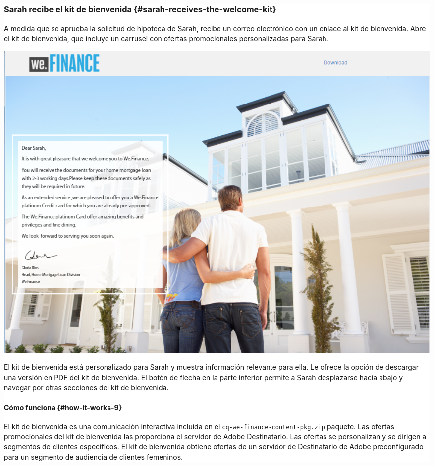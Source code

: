 ### Sarah recibe el kit de bienvenida {#sarah-receives-the-welcome-kit}

A medida que se aprueba la solicitud de hipoteca de Sarah, recibe un correo electrónico con un enlace al kit de bienvenida. Abre el kit de bienvenida, que incluye un carrusel con ofertas promocionales personalizadas para Sarah.

![hipoteca-bienvenido-kit](assets/mortgage-welcome-kit.png)

El kit de bienvenida está personalizado para Sarah y muestra información relevante para ella. Le ofrece la opción de descargar una versión en PDF del kit de bienvenida. El botón de flecha en la parte inferior permite a Sarah desplazarse hacia abajo y navegar por otras secciones del kit de bienvenida.

#### Cómo funciona {#how-it-works-9}

El kit de bienvenida es una comunicación interactiva incluida en el `cq-we-finance-content-pkg.zip` paquete. Las ofertas promocionales del kit de bienvenida las proporciona el servidor de Adobe Destinatario. Las ofertas se personalizan y se dirigen a segmentos de clientes específicos. El kit de bienvenida obtiene ofertas de un servidor de Destinatario de Adobe preconfigurado para un segmento de audiencia de clientes femeninos.
